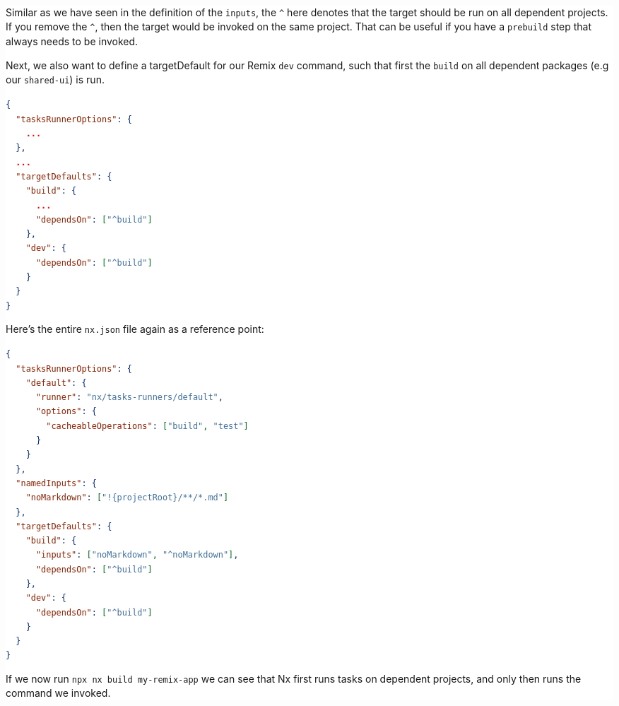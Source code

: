 Similar as we have seen in the definition of the `inputs`, the `^` here denotes that the target should be run on all dependent projects. If you remove the `^`, then the target would be invoked on the same project. That can be useful if you have a `prebuild` step that always needs to be invoked.

Next, we also want to define a targetDefault for our Remix `dev` command, such that first the `build` on all dependent packages (e.g our `shared-ui`) is run.

```json
{
  "tasksRunnerOptions": {
    ...
  },
  ...
  "targetDefaults": {
    "build": {
      ...
      "dependsOn": ["^build"]
    },
    "dev": {
      "dependsOn": ["^build"]
    }
  }
}
```

Here’s the entire `nx.json` file again as a reference point:

```json
{
  "tasksRunnerOptions": {
    "default": {
      "runner": "nx/tasks-runners/default",
      "options": {
        "cacheableOperations": ["build", "test"]
      }
    }
  },
  "namedInputs": {
    "noMarkdown": ["!{projectRoot}/**/*.md"]
  },
  "targetDefaults": {
    "build": {
      "inputs": ["noMarkdown", "^noMarkdown"],
      "dependsOn": ["^build"]
    },
    "dev": {
      "dependsOn": ["^build"]
    }
  }
}
```

If we now run `npx nx build my-remix-app` we can see that Nx first runs tasks on dependent projects, and only then runs the command we invoked.
